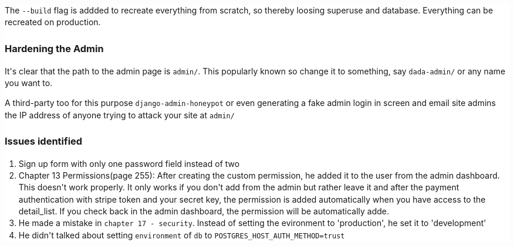 The `--build` flag is addded to recreate everything from scratch, so thereby loosing superuse and database. Everything can be recreated on production. 

### Hardening the Admin
It's clear that the path to the admin page is `admin/`. This popularly known so change it to something, say `dada-admin/` or any name you want to. 

A third-party too for this purpose `django-admin-honeypot` or even generating a fake admin login in screen and email site admins the IP address of anyone trying to attack your site at `admin/`





### Issues identified
1. Sign up form with only one password field instead of two
2. Chapter 13 Permissions(page 255): After creating the custom permission, he added it to the user from the admin dashboard. This doesn't work properly. It only works if you don't add from the admin but rather leave it and after the payment authentication with stripe token and your secret key, the permission is added automatically when you have access to the detail_list. If you check back in the admin dashboard, the permission will be automatically adde. 
3. He made a mistake in `chapter 17 - security`. Instead of setting the evironment to 'production', he set it to 'development'
4. He didn't talked about setting `environment` of `db` to `POSTGRES_HOST_AUTH_METHOD=trust`

